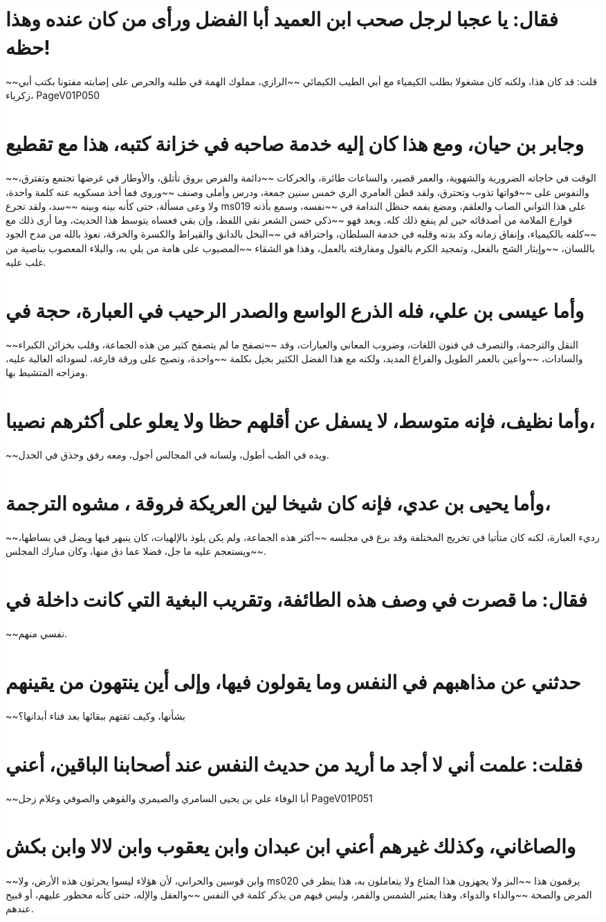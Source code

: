 # فقال: يا عجبا لرجل صحب ابن العميد أبا الفضل ورأى من كان عنده وهذا حظه!
~~قلت: قد كان هذا، ولكنه كان مشغولا بطلب الكيمياء مع أبي الطيب الكيمائي
~~الرازي، مملوك الهمة في طلبه والحرص على إصابته مفتونا بكتب أبي زكرياء،
PageV01P050
# وجابر بن حيان، ومع هذا كان إليه خدمة صاحبه في خزانة كتبه، هذا مع تقطيع
~~الوقت في حاجاته الضرورية والشهوية، والعمر قصير، والساعات طائرة، والحركات
~~دائمة والفرص بروق تأتلق، والأوطار في غرضها تجتمع وتفترق، والنفوس على
~~فواتها تذوب وتحترق، ولقد قطن العامري الري خمس سنين جمعة، ودرس وأملى وصنف
~~وروى فما أخذ مسكويه عنه كلمة واحدة، ولا وعى مسألة، حتى كأنه بينه وبينه
~~سد، ولقد تجرع ms019 على هذا التواني الصاب والعلقم، ومضغ بفمه حنظل الندامة في
~~نفسه، وسمع بأذنه قوارع الملامة من أصدقائه حين لم ينفع ذلك كله. وبعد فهو
~~ذكي حسن الشعر نقي اللفظ، وإن بقي فعساه يتوسط هذا الحديث، وما أرى ذلك مع
~~كلفه بالكيمياء، وإنفاق زمانه وكد بدنه وقلبه في خدمة السلطان، واحتراقه في
~~البخل بالدانق والقيراط والكسرة والخرقة، نعوذ بالله من مدح الجود باللسان،
~~وإيثار الشح بالفعل، وتمجيد الكرم بالقول ومفارقته بالعمل، وهذا هو الشقاء
~~المصبوب على هامة من بلي به، والبلاء المعصوب بناصية من غلب عليه.
# وأما عيسى بن علي، فله الذرع الواسع والصدر الرحيب في العبارة، حجة في
~~النقل والترجمة، والتصرف في فنون اللغات، وضروب المعاني والعبارات، وقد
~~تصفح ما لم يتصفح كثير من هذه الجماعة، وقلب بخزائن الكبراء والسادات،
~~وأعين بالعمر الطويل والفراغ المديد، ولكنه مع هذا الفضل الكثير بخيل بكلمة
~~واحدة، ونصيح على ورقة فارغة، لسودائه الغالبة عليه، ومزاجه المتشيط بها.
# وأما نظيف، فإنه متوسط، لا يسفل عن أقلهم حظا ولا يعلو على أكثرهم نصيبا،
~~ويده في الطب أطول، ولسانه في المجالس أجول، ومعه رفق وحذق في الجدل.
# وأما يحيى بن عدي، فإنه كان شيخا لين العريكة فروقة ، مشوه الترجمة،
~~رديء العبارة، لكنه كان متأتيا في تخريج المختلفة وقد برع في مجلسه
~~أكثر هذه الجماعة، ولم يكن يلوذ بالإلهيات، كان ينبهر فيها ويضل في بساطها،
~~ويستعجم عليه ما جل، فضلا عما دق منها، وكان مبارك المجلس.
# فقال: ما قصرت في وصف هذه الطائفة، وتقريب البغية التي كانت داخلة في
~~نفسي منهم.
# حدثني عن مذاهبهم في النفس وما يقولون فيها، وإلى أين ينتهون من يقينهم
~~بشأنها، وكيف ثقتهم ببقائها بعد فناء أبدانها؟
# فقلت: علمت أني لا أجد ما أريد من حديث النفس عند أصحابنا الباقين، أعني
~~أبا الوفاء علي بن يحيى السامري والصيمري والقوهي والصوفي وغلام زحل
PageV01P051
# والصاغاني، وكذلك غيرهم أعني ابن عبدان وابن يعقوب وابن لالا وابن بكش
~~وابن قوسين والحراني، لأن هؤلاء ليسوا يحرثون هذه الأرض، ولا ms020 يرقمون هذا
~~البز ولا يجهزون هذا المتاع ولا يتعاملون به، هذا ينظر في المرض والصحة
~~والداء والدواء، وهذا يعتبر الشمس والقمر، وليس فيهم من يذكر كلمة في النفس
~~والعقل والإله، حتى كأنه محظور عليهم، أو قبيح عندهم.